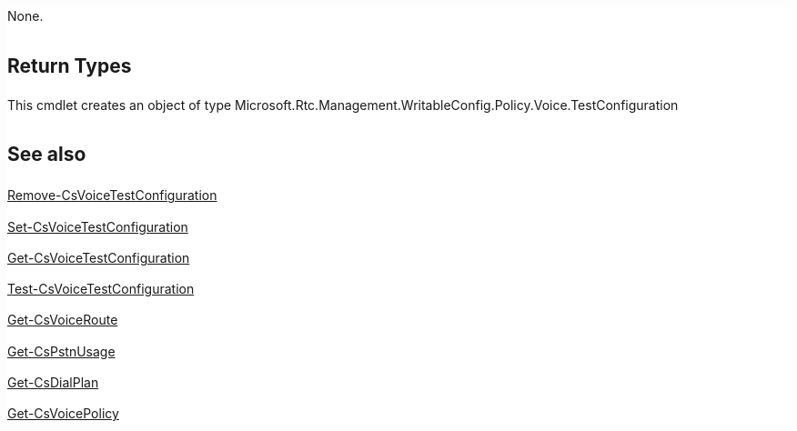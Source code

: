 None.
  
## Return Types

This cmdlet creates an object of type Microsoft.Rtc.Management.WritableConfig.Policy.Voice.TestConfiguration
  
## See also

#### 

[Remove-CsVoiceTestConfiguration](remove-csvoicetestconfiguration.md)
  
[Set-CsVoiceTestConfiguration](set-csvoicetestconfiguration.md)
  
[Get-CsVoiceTestConfiguration](get-csvoicetestconfiguration.md)
  
[Test-CsVoiceTestConfiguration](test-csvoicetestconfiguration.md)
  
[Get-CsVoiceRoute](get-csvoiceroute.md)
  
[Get-CsPstnUsage](get-cspstnusage.md)
  
[Get-CsDialPlan](get-csdialplan.md)
  
[Get-CsVoicePolicy](get-csvoicepolicy.md)

